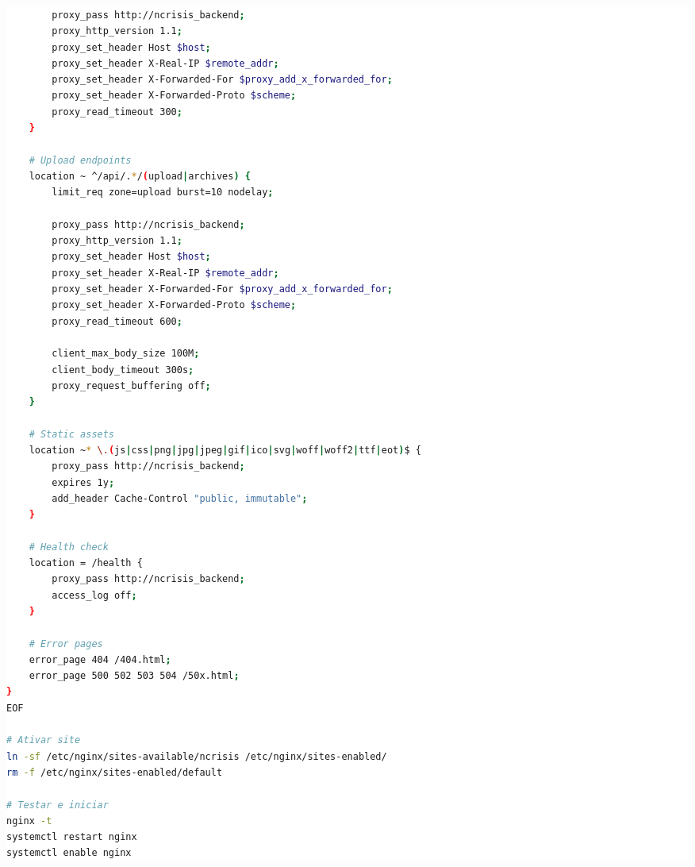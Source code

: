 ```bash
        proxy_pass http://ncrisis_backend;
        proxy_http_version 1.1;
        proxy_set_header Host $host;
        proxy_set_header X-Real-IP $remote_addr;
        proxy_set_header X-Forwarded-For $proxy_add_x_forwarded_for;
        proxy_set_header X-Forwarded-Proto $scheme;
        proxy_read_timeout 300;
    }
    
    # Upload endpoints
    location ~ ^/api/.*/(upload|archives) {
        limit_req zone=upload burst=10 nodelay;
        
        proxy_pass http://ncrisis_backend;
        proxy_http_version 1.1;
        proxy_set_header Host $host;
        proxy_set_header X-Real-IP $remote_addr;
        proxy_set_header X-Forwarded-For $proxy_add_x_forwarded_for;
        proxy_set_header X-Forwarded-Proto $scheme;
        proxy_read_timeout 600;
        
        client_max_body_size 100M;
        client_body_timeout 300s;
        proxy_request_buffering off;
    }
    
    # Static assets
    location ~* \.(js|css|png|jpg|jpeg|gif|ico|svg|woff|woff2|ttf|eot)$ {
        proxy_pass http://ncrisis_backend;
        expires 1y;
        add_header Cache-Control "public, immutable";
    }
    
    # Health check
    location = /health {
        proxy_pass http://ncrisis_backend;
        access_log off;
    }
    
    # Error pages
    error_page 404 /404.html;
    error_page 500 502 503 504 /50x.html;
}
EOF

# Ativar site
ln -sf /etc/nginx/sites-available/ncrisis /etc/nginx/sites-enabled/
rm -f /etc/nginx/sites-enabled/default

# Testar e iniciar
nginx -t
systemctl restart nginx
systemctl enable nginx
```
